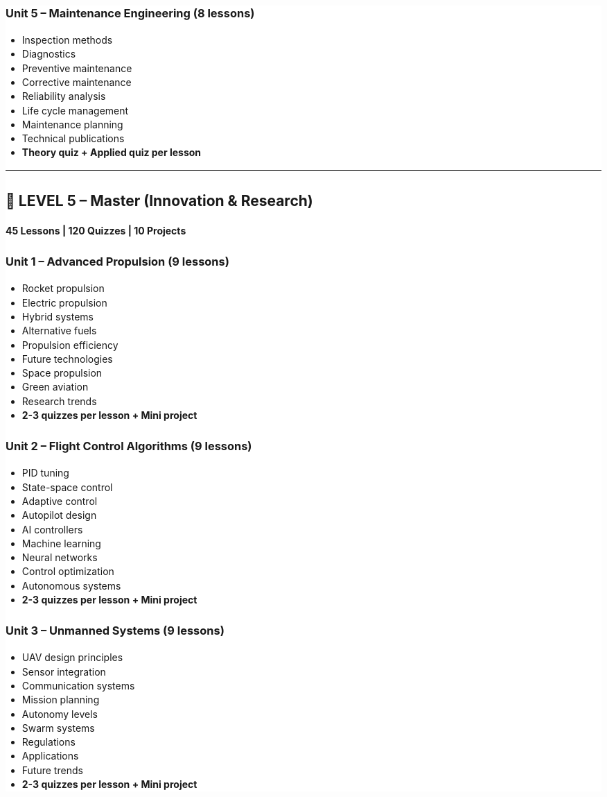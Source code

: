 ### Unit 5 – Maintenance Engineering (8 lessons)
- Inspection methods
- Diagnostics
- Preventive maintenance
- Corrective maintenance
- Reliability analysis
- Life cycle management
- Maintenance planning
- Technical publications
- **Theory quiz + Applied quiz per lesson**

---

## 🧠 LEVEL 5 – Master (Innovation & Research)
**45 Lessons | 120 Quizzes | 10 Projects**

### Unit 1 – Advanced Propulsion (9 lessons)
- Rocket propulsion
- Electric propulsion
- Hybrid systems
- Alternative fuels
- Propulsion efficiency
- Future technologies
- Space propulsion
- Green aviation
- Research trends
- **2-3 quizzes per lesson + Mini project**

### Unit 2 – Flight Control Algorithms (9 lessons)
- PID tuning
- State-space control
- Adaptive control
- Autopilot design
- AI controllers
- Machine learning
- Neural networks
- Control optimization
- Autonomous systems
- **2-3 quizzes per lesson + Mini project**

### Unit 3 – Unmanned Systems (9 lessons)
- UAV design principles
- Sensor integration
- Communication systems
- Mission planning
- Autonomy levels
- Swarm systems
- Regulations
- Applications
- Future trends
- **2-3 quizzes per lesson + Mini project**
